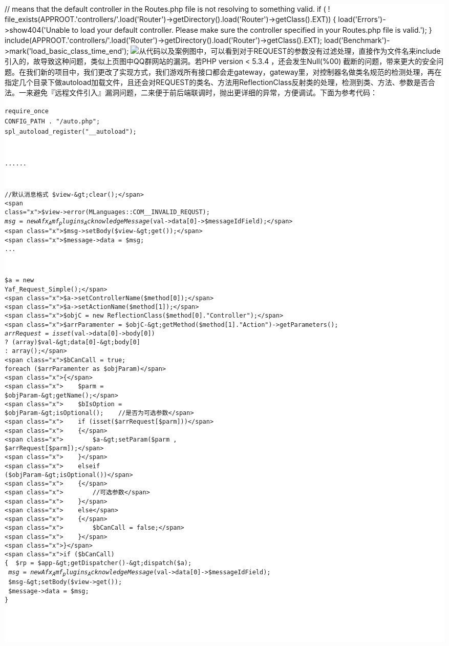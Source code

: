 <span class="x">// means that the default controller in the Routes.php file is not resolving to something valid.</span>
<span class="x">if ( ! file_exists(APPROOT.'controllers/'.load('Router')-&gt;getDirectory().load('Router')-&gt;getClass().EXT))</span>
<span class="x">{</span>
<span class="x">	load('Errors')-&gt;show404('Unable to load your default controller.  Please make sure the controller specified in your Routes.php file is valid.');</span>
<span class="x">}</span>
<span class="x">include(APPROOT.'controllers/'.load('Router')-&gt;getDirectory().load('Router')-&gt;getClass().EXT);</span>
<span class="x">load('Benchmark')-&gt;mark('load_basic_class_time_end');</span>
</code></pre></div><img src="http://pic4.zhimg.com/d68b576c17941dccf7a37f7aeaad0733_b.jpg" data-rawwidth="988" data-rawheight="191" class="origin_image zh-lightbox-thumb" width="988" data-original="http://pic4.zhimg.com/d68b576c17941dccf7a37f7aeaad0733_r.jpg">从代码以及案例图中，可以看到对于REQUEST的参数没有过滤处理，直接作为文件名来include引入的，故导致这种问题，类似上页图中QQ群网站的漏洞。若PHP version &lt; 5.3.4 ，还会发生Null(%00) 截断的问题，带来更大的安全问题。在我们新的项目中，我们更改了实现方式，我们游戏所有接口都会走gateway，gateway里，对控制器名做类名规范的检测处理，再在指定几个目录下做autoload加载文件，且还会对REQUEST的类名、方法用ReflectionClass反射类的处理，检测到类、方法、参数是否合法。一来避免『远程文件引入』漏洞问题，二来便于前后端联调时，抛出更详细的异常，方便调试。下面为参考代码：<br><div class="highlight"><pre><code class="language-php"><span class="x">require_once CONFIG_PATH . "/auto.php";</span>
<span class="x">spl_autoload_register("__autoload");</span>

<span class="x">......</span>

<span class="x">//默认消息格式</span>
<span class="x">$view-&gt;clear();</span>
<span class="x">$view-&gt;error(MLanguages::COM__INVALID_REQUST);</span>
<span class="x">$msg = new Afx_Amf_plugins_AcknowledgeMessage($val-&gt;data[0]-&gt;$messageIdField);</span>
<span class="x">$msg-&gt;setBody($view-&gt;get());</span>
<span class="x">$message-&gt;data = $msg;</span>
<span class="x">...</span>

<span class="x">$a = new Yaf_Request_Simple();</span>
<span class="x">$a-&gt;setControllerName($method[0]);</span>
<span class="x">$a-&gt;setActionName($method[1]);</span>
<span class="x">$objC = new ReflectionClass($method[0]."Controller");</span>
<span class="x">$arrParamenter = $objC-&gt;getMethod($method[1]."Action")-&gt;getParameters();</span>
<span class="x">$arrRequest = isset($val-&gt;data[0]-&gt;body[0]) ? (array)$val-&gt;data[0]-&gt;body[0] : array();</span>
<span class="x">$bCanCall = true;</span>
<span class="x">foreach ($arrParamenter as $objParam)</span>
<span class="x">{</span>
<span class="x">    $parm = $objParam-&gt;getName();</span>
<span class="x">    $bIsOption = $objParam-&gt;isOptional();    //是否为可选参数</span>
<span class="x">    if (isset($arrRequest[$parm]))</span>
<span class="x">    {</span>
<span class="x">        $a-&gt;setParam($parm , $arrRequest[$parm]);</span>
<span class="x">    }</span>
<span class="x">    elseif ($objParam-&gt;isOptional())</span>
<span class="x">    {</span>
<span class="x">        //可选参数</span>
<span class="x">    }</span>
<span class="x">    else</span>
<span class="x">    {</span>
<span class="x">        $bCanCall = false;</span>
<span class="x">    }</span>
<span class="x">}</span>
<span class="x">if ($bCanCall)</span>
<span class="x">{</span>
<span class="x">    $rp = $app-&gt;getDispatcher()-&gt;dispatch($a);</span>
<span class="x">    $msg = new Afx_Amf_plugins_AcknowledgeMessage($val-&gt;data[0]-&gt;$messageIdField);</span>
<span class="x">    $msg-&gt;setBody($view-&gt;get());</span>
<span class="x">    $message-&gt;data = $msg;</span>
<span class="x">}</span>